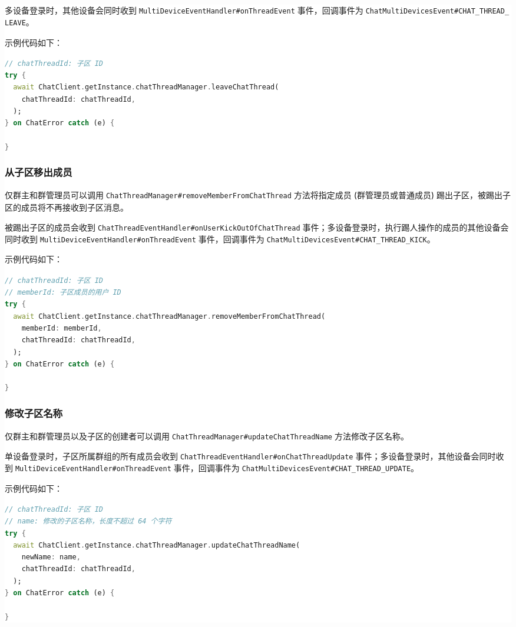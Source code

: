 多设备登录时，其他设备会同时收到 `MultiDeviceEventHandler#onThreadEvent` 事件，回调事件为 `ChatMultiDevicesEvent#CHAT_THREAD_LEAVE`。

示例代码如下：

```dart
// chatThreadId: 子区 ID
try {
  await ChatClient.getInstance.chatThreadManager.leaveChatThread(
    chatThreadId: chatThreadId,
  );
} on ChatError catch (e) {

}
```

### 从子区移出成员

仅群主和群管理员可以调用 `ChatThreadManager#removeMemberFromChatThread` 方法将指定成员 (群管理员或普通成员) 踢出子区，被踢出子区的成员将不再接收到子区消息。

被踢出子区的成员会收到 `ChatThreadEventHandler#onUserKickOutOfChatThread` 事件；多设备登录时，执行踢人操作的成员的其他设备会同时收到 `MultiDeviceEventHandler#onThreadEvent` 事件，回调事件为 `ChatMultiDevicesEvent#CHAT_THREAD_KICK`。

示例代码如下：

```dart
// chatThreadId: 子区 ID
// memberId: 子区成员的用户 ID
try {
  await ChatClient.getInstance.chatThreadManager.removeMemberFromChatThread(
    memberId: memberId,
    chatThreadId: chatThreadId,
  );
} on ChatError catch (e) {

}
```

### 修改子区名称

仅群主和群管理员以及子区的创建者可以调用 `ChatThreadManager#updateChatThreadName` 方法修改子区名称。

单设备登录时，子区所属群组的所有成员会收到 `ChatThreadEventHandler#onChatThreadUpdate` 事件；多设备登录时，其他设备会同时收到 `MultiDeviceEventHandler#onThreadEvent` 事件，回调事件为 `ChatMultiDevicesEvent#CHAT_THREAD_UPDATE`。

示例代码如下：

```dart
// chatThreadId: 子区 ID
// name: 修改的子区名称，长度不超过 64 个字符
try {
  await ChatClient.getInstance.chatThreadManager.updateChatThreadName(
    newName: name,
    chatThreadId: chatThreadId,
  );
} on ChatError catch (e) {

}
```
